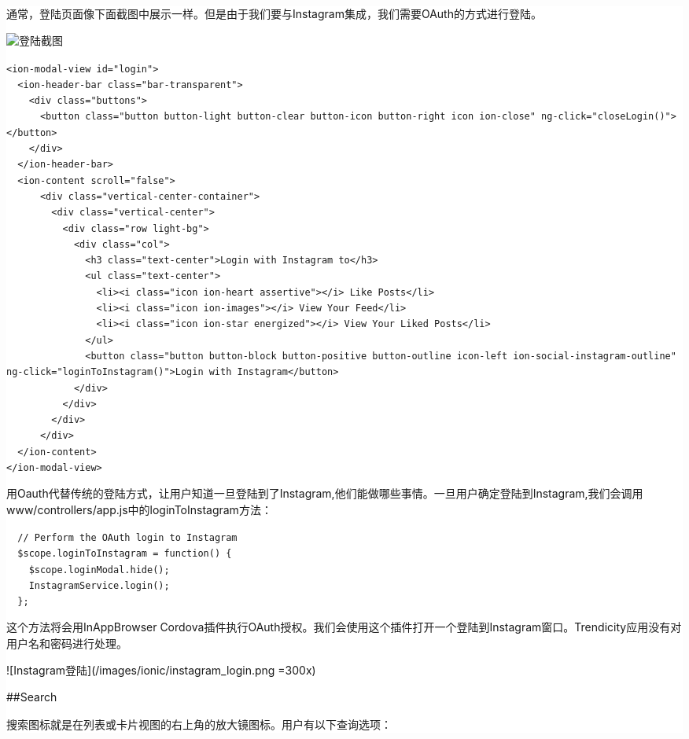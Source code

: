 ```javascript

```

通常，登陆页面像下面截图中展示一样。但是由于我们要与Instagram集成，我们需要OAuth的方式进行登陆。

![登陆截图](/images/ionic/normal_login.png)

```
<ion-modal-view id="login">
  <ion-header-bar class="bar-transparent">
    <div class="buttons">
      <button class="button button-light button-clear button-icon button-right icon ion-close" ng-click="closeLogin()"></button>
    </div>
  </ion-header-bar>
  <ion-content scroll="false">
      <div class="vertical-center-container">
        <div class="vertical-center">
          <div class="row light-bg">
            <div class="col">
              <h3 class="text-center">Login with Instagram to</h3>
              <ul class="text-center">
                <li><i class="icon ion-heart assertive"></i> Like Posts</li>
                <li><i class="icon ion-images"></i> View Your Feed</li>
                <li><i class="icon ion-star energized"></i> View Your Liked Posts</li>
              </ul>
              <button class="button button-block button-positive button-outline icon-left ion-social-instagram-outline" ng-click="loginToInstagram()">Login with Instagram</button>
            </div>
          </div>
        </div>
      </div>
  </ion-content>
</ion-modal-view>
```

用Oauth代替传统的登陆方式，让用户知道一旦登陆到了Instagram,他们能做哪些事情。一旦用户确定登陆到Instagram,我们会调用www/controllers/app.js中的loginToInstagram方法：

```
  // Perform the OAuth login to Instagram
  $scope.loginToInstagram = function() {
    $scope.loginModal.hide();
    InstagramService.login();
  };
```

这个方法将会用InAppBrowser Cordova插件执行OAuth授权。我们会使用这个插件打开一个登陆到Instagram窗口。Trendicity应用没有对用户名和密码进行处理。

![Instagram登陆](/images/ionic/instagram_login.png =300x)

##Search

搜索图标就是在列表或卡片视图的右上角的放大镜图标。用户有以下查询选项：
